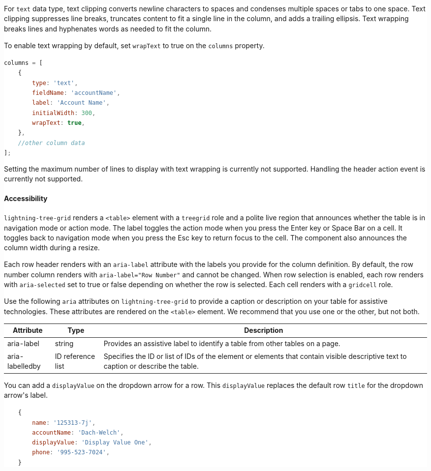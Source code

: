 For `text` data type, text clipping converts newline characters to spaces and condenses multiple spaces or tabs to one space. Text clipping suppresses line breaks, truncates content to fit a single line in the column, and adds a trailing ellipsis. Text wrapping breaks lines and hyphenates words as needed to fit the column.

To enable text wrapping by default, set `wrapText` to true on the `columns` property.

```javascript
columns = [
    {
        type: 'text',
        fieldName: 'accountName',
        label: 'Account Name',
        initialWidth: 300,
        wrapText: true,
    },
    //other column data
];
```

Setting the maximum number of lines to display with text wrapping is currently not supported. Handling the header action event is currently not supported.

#### Accessibility

`lightning-tree-grid` renders a `<table>` element with a `treegrid` role and a polite live region that announces whether the table is in navigation mode or action mode. The label toggles the action mode when you press the Enter key or Space Bar on a cell. It toggles back to navigation mode when you press the Esc key to return focus to the cell. The component also announces the column width during a resize.

Each row header renders with an `aria-label` attribute with the labels you provide for the column definition. By default, the row number column renders with `aria-label="Row Number"` and cannot be changed. When row selection is enabled, each row renders with `aria-selected` set to true or false depending on whether the row is selected. Each cell renders with a `gridcell` role.

Use the following `aria` attributes on `lightning-tree-grid` to provide a caption or description on your table for assistive technologies. These attributes are rendered on the `<table>` element. We recommend that you use one or the other, but not both.

| Attribute       | Type              | Description                                                                                                                        |
| --------------- | ----------------- | ---------------------------------------------------------------------------------------------------------------------------------- |
| aria-label      | string            | Provides an assistive label to identify a table from other tables on a page.                                                       |
| aria-labelledby | ID reference list | Specifies the ID or list of IDs of the element or elements that contain visible descriptive text to caption or describe the table. |

You can add a `displayValue` on the dropdown arrow for a row. This `displayValue` replaces the default row `title` for the dropdown arrow's label.

```javascript
    {
        name: '125313-7j',
        accountName: 'Dach-Welch',
        displayValue: 'Display Value One',
        phone: '995-523-7024',
    }
```
